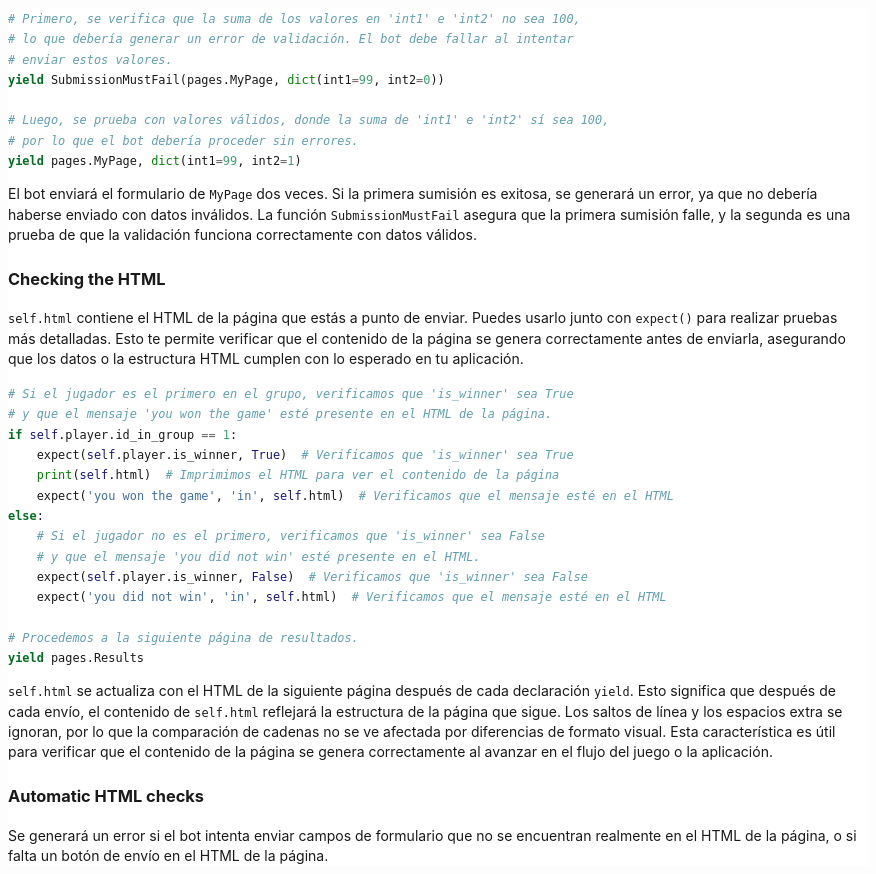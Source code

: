 ```python
# Primero, se verifica que la suma de los valores en 'int1' e 'int2' no sea 100,
# lo que debería generar un error de validación. El bot debe fallar al intentar
# enviar estos valores.
yield SubmissionMustFail(pages.MyPage, dict(int1=99, int2=0))

# Luego, se prueba con valores válidos, donde la suma de 'int1' e 'int2' sí sea 100,
# por lo que el bot debería proceder sin errores.
yield pages.MyPage, dict(int1=99, int2=1)
```

El bot enviará el formulario de `MyPage` dos veces. Si la primera sumisión es exitosa, se generará un error, ya que no debería haberse enviado con datos inválidos. La función `SubmissionMustFail` asegura que la primera sumisión falle, y la segunda es una prueba de que la validación funciona correctamente con datos válidos.


### Checking the HTML

`self.html` contiene el HTML de la página que estás a punto de enviar. Puedes usarlo junto con `expect()` para realizar pruebas más detalladas. Esto te permite verificar que el contenido de la página se genera correctamente antes de enviarla, asegurando que los datos o la estructura HTML cumplen con lo esperado en tu aplicación.


```python
# Si el jugador es el primero en el grupo, verificamos que 'is_winner' sea True
# y que el mensaje 'you won the game' esté presente en el HTML de la página.
if self.player.id_in_group == 1:
    expect(self.player.is_winner, True)  # Verificamos que 'is_winner' sea True
    print(self.html)  # Imprimimos el HTML para ver el contenido de la página
    expect('you won the game', 'in', self.html)  # Verificamos que el mensaje esté en el HTML
else:
    # Si el jugador no es el primero, verificamos que 'is_winner' sea False
    # y que el mensaje 'you did not win' esté presente en el HTML.
    expect(self.player.is_winner, False)  # Verificamos que 'is_winner' sea False
    expect('you did not win', 'in', self.html)  # Verificamos que el mensaje esté en el HTML

# Procedemos a la siguiente página de resultados.
yield pages.Results
```

`self.html` se actualiza con el HTML de la siguiente página después de cada declaración `yield`. Esto significa que después de cada envío, el contenido de `self.html` reflejará la estructura de la página que sigue. Los saltos de línea y los espacios extra se ignoran, por lo que la comparación de cadenas no se ve afectada por diferencias de formato visual. Esta característica es útil para verificar que el contenido de la página se genera correctamente al avanzar en el flujo del juego o la aplicación.


### Automatic HTML checks

Se generará un error si el bot intenta enviar campos de formulario que no se encuentran realmente en el HTML de la página, o si falta un botón de envío en el HTML de la página.
